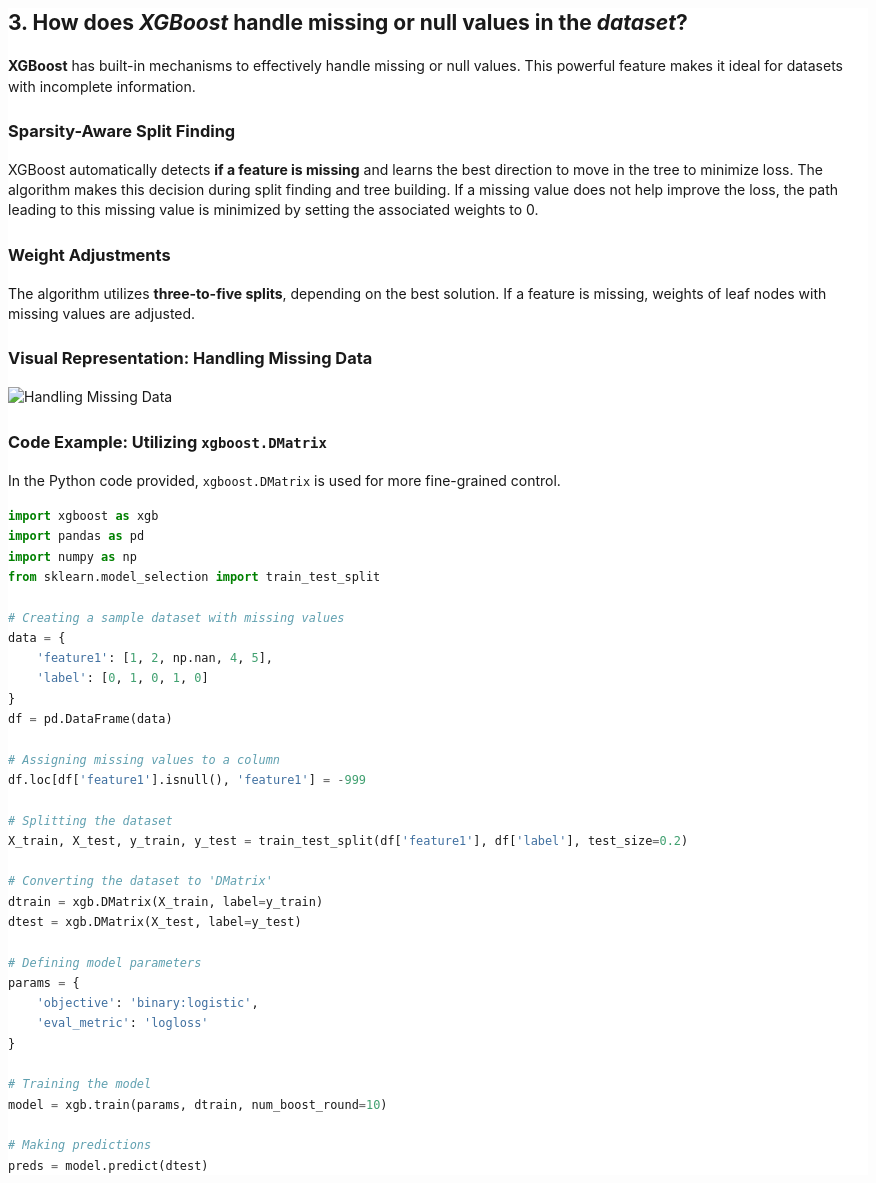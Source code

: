 ## 3. How does _XGBoost_ handle missing or null values in the _dataset_?

**XGBoost** has built-in mechanisms to effectively handle missing or null values. This powerful feature makes it ideal for datasets with incomplete information.

### Sparsity-Aware Split Finding

XGBoost automatically detects **if a feature is missing** and learns the best direction to move in the tree to minimize loss. The algorithm makes this decision during split finding and tree building. If a missing value does not help improve the loss, the path leading to this missing value is minimized by setting the associated weights to 0.

### Weight Adjustments

The algorithm utilizes **three-to-five splits**, depending on the best solution. If a feature is missing, weights of leaf nodes with missing values are adjusted.

### Visual Representation: Handling Missing Data

![Handling Missing Data](https://firebasestorage.googleapis.com/v0/b/dev-stack-app.appspot.com/o/xgboost%2Fhandling-missing-data-through-XGBoost-min.png?alt=media&token=eefba964-c5e7-486d-ac23-0101529cb735)

### Code Example: Utilizing `xgboost.DMatrix`

In the Python code provided, `xgboost.DMatrix` is used for more fine-grained control.

```python
import xgboost as xgb
import pandas as pd
import numpy as np
from sklearn.model_selection import train_test_split

# Creating a sample dataset with missing values
data = {
    'feature1': [1, 2, np.nan, 4, 5],
    'label': [0, 1, 0, 1, 0]
}
df = pd.DataFrame(data)

# Assigning missing values to a column
df.loc[df['feature1'].isnull(), 'feature1'] = -999

# Splitting the dataset
X_train, X_test, y_train, y_test = train_test_split(df['feature1'], df['label'], test_size=0.2)

# Converting the dataset to 'DMatrix'
dtrain = xgb.DMatrix(X_train, label=y_train)
dtest = xgb.DMatrix(X_test, label=y_test)

# Defining model parameters
params = {
    'objective': 'binary:logistic',
    'eval_metric': 'logloss'
}

# Training the model
model = xgb.train(params, dtrain, num_boost_round=10)

# Making predictions
preds = model.predict(dtest)
```

